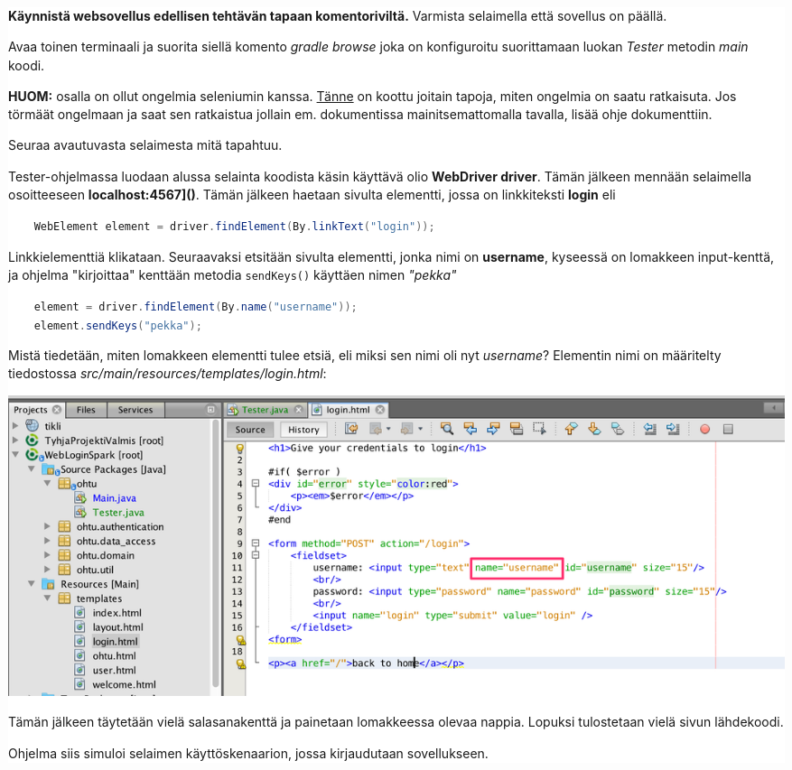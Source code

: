**Käynnistä websovellus edellisen tehtävän tapaan komentoriviltä.** Varmista selaimella että sovellus on päällä.

Avaa toinen terminaali ja suorita siellä komento _gradle browse_ joka on konfiguroitu suorittamaan luokan _Tester_ metodin _main_ koodi.

**HUOM:** osalla on ollut ongelmia seleniumin kanssa. [Tänne](https://github.com/mluukkai/ohtu2017/blob/master/web/selenium_troubleshooting.md) on koottu joitain tapoja, miten ongelmia on saatu ratkaisuta. Jos törmäät ongelmaan ja saat sen ratkaistua jollain em. dokumentissa mainitsemattomalla tavalla, lisää ohje dokumenttiin.


Seuraa avautuvasta selaimesta mitä tapahtuu.

Tester-ohjelmassa luodaan alussa selainta koodista käsin käyttävä olio __WebDriver driver__. Tämän jälkeen mennään selaimella osoitteeseen __localhost:4567]()__. Tämän jälkeen haetaan sivulta elementti, jossa on linkkiteksti __login__ eli

```java
    WebElement element = driver.findElement(By.linkText("login"));
```

Linkkielementtiä klikataan. Seuraavaksi etsitään sivulta elementti, jonka nimi on __username__, kyseessä on lomakkeen input-kenttä, ja ohjelma "kirjoittaa" kenttään metodia <code>sendKeys()</code> käyttäen nimen _"pekka"_

```java
    element = driver.findElement(By.name("username"));
    element.sendKeys("pekka");
```

Mistä tiedetään, miten lomakkeen elementti tulee etsiä, eli miksi sen nimi oli nyt _username_?
Elementin nimi on määritelty tiedostossa _src/main/resources/templates/login.html_:

![](https://github.com/mluukkai/ohtu2017/raw/master/images/lh4-4.png)   

Tämän jälkeen täytetään vielä salasanakenttä ja painetaan lomakkeessa olevaa nappia. Lopuksi tulostetaan vielä sivun lähdekoodi.

Ohjelma siis simuloi selaimen käyttöskenaarion, jossa kirjaudutaan sovellukseen.

